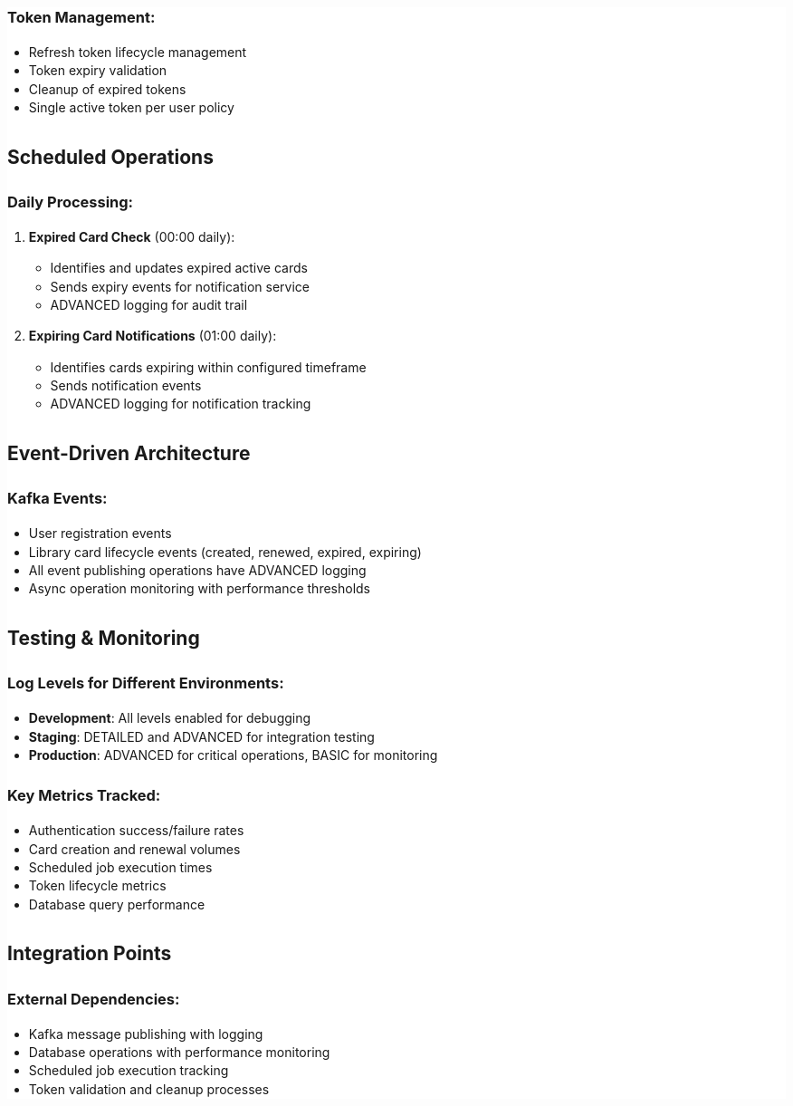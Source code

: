 ### Token Management:
- Refresh token lifecycle management
- Token expiry validation
- Cleanup of expired tokens
- Single active token per user policy

## Scheduled Operations

### Daily Processing:
1. **Expired Card Check** (00:00 daily):
   - Identifies and updates expired active cards
   - Sends expiry events for notification service
   - ADVANCED logging for audit trail

2. **Expiring Card Notifications** (01:00 daily):
   - Identifies cards expiring within configured timeframe
   - Sends notification events
   - ADVANCED logging for notification tracking

## Event-Driven Architecture

### Kafka Events:
- User registration events
- Library card lifecycle events (created, renewed, expired, expiring)
- All event publishing operations have ADVANCED logging
- Async operation monitoring with performance thresholds

## Testing & Monitoring

### Log Levels for Different Environments:
- **Development**: All levels enabled for debugging
- **Staging**: DETAILED and ADVANCED for integration testing
- **Production**: ADVANCED for critical operations, BASIC for monitoring

### Key Metrics Tracked:
- Authentication success/failure rates
- Card creation and renewal volumes
- Scheduled job execution times
- Token lifecycle metrics
- Database query performance

## Integration Points

### External Dependencies:
- Kafka message publishing with logging
- Database operations with performance monitoring
- Scheduled job execution tracking
- Token validation and cleanup processes
